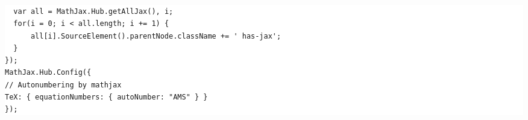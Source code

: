       var all = MathJax.Hub.getAllJax(), i;
      for(i = 0; i < all.length; i += 1) {
          all[i].SourceElement().parentNode.className += ' has-jax';
      }
    });
    MathJax.Hub.Config({
    // Autonumbering by mathjax
    TeX: { equationNumbers: { autoNumber: "AMS" } }
    });
  </script>
